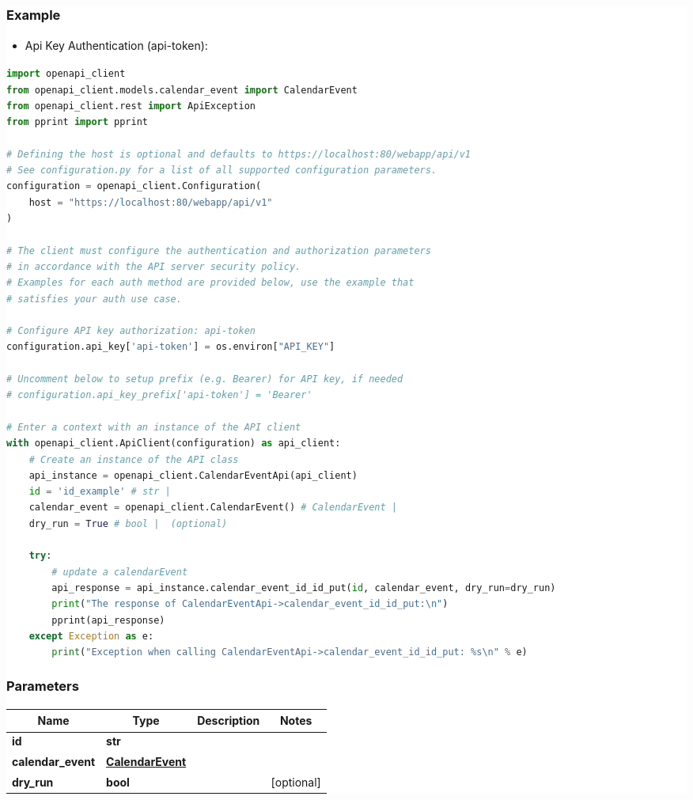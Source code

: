 ### Example

* Api Key Authentication (api-token):

```python
import openapi_client
from openapi_client.models.calendar_event import CalendarEvent
from openapi_client.rest import ApiException
from pprint import pprint

# Defining the host is optional and defaults to https://localhost:80/webapp/api/v1
# See configuration.py for a list of all supported configuration parameters.
configuration = openapi_client.Configuration(
    host = "https://localhost:80/webapp/api/v1"
)

# The client must configure the authentication and authorization parameters
# in accordance with the API server security policy.
# Examples for each auth method are provided below, use the example that
# satisfies your auth use case.

# Configure API key authorization: api-token
configuration.api_key['api-token'] = os.environ["API_KEY"]

# Uncomment below to setup prefix (e.g. Bearer) for API key, if needed
# configuration.api_key_prefix['api-token'] = 'Bearer'

# Enter a context with an instance of the API client
with openapi_client.ApiClient(configuration) as api_client:
    # Create an instance of the API class
    api_instance = openapi_client.CalendarEventApi(api_client)
    id = 'id_example' # str | 
    calendar_event = openapi_client.CalendarEvent() # CalendarEvent | 
    dry_run = True # bool |  (optional)

    try:
        # update a calendarEvent
        api_response = api_instance.calendar_event_id_id_put(id, calendar_event, dry_run=dry_run)
        print("The response of CalendarEventApi->calendar_event_id_id_put:\n")
        pprint(api_response)
    except Exception as e:
        print("Exception when calling CalendarEventApi->calendar_event_id_id_put: %s\n" % e)
```



### Parameters


Name | Type | Description  | Notes
------------- | ------------- | ------------- | -------------
 **id** | **str**|  | 
 **calendar_event** | [**CalendarEvent**](CalendarEvent.md)|  | 
 **dry_run** | **bool**|  | [optional] 
